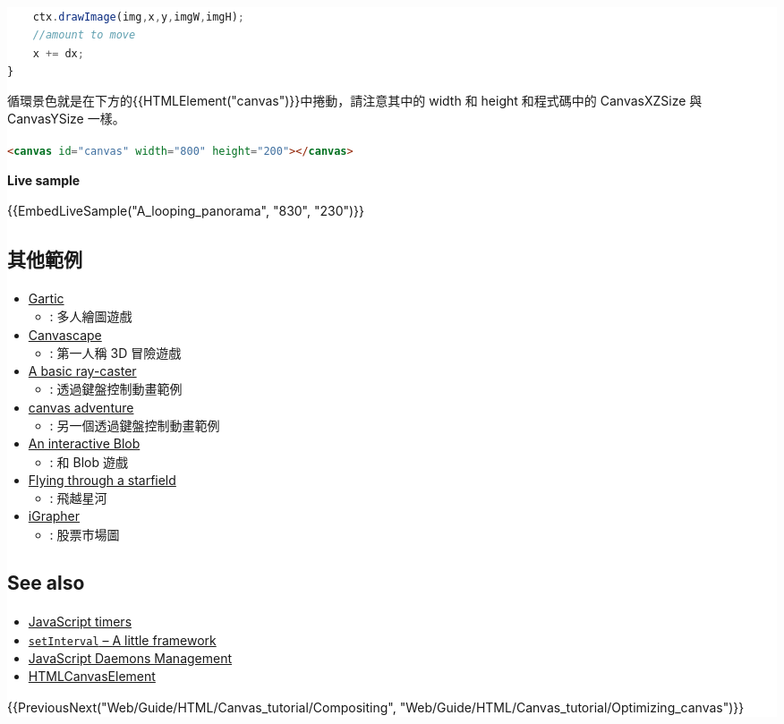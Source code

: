 ```js
    ctx.drawImage(img,x,y,imgW,imgH);
    //amount to move
    x += dx;
}
```

循環景色就是在下方的{{HTMLElement("canvas")}}中捲動，請注意其中的 width 和 height 和程式碼中的 CanvasXZSize 與 CanvasYSize 一樣。

```html
<canvas id="canvas" width="800" height="200"></canvas>
```

**Live sample**

{{EmbedLiveSample("A_looping_panorama", "830", "230")}}

## 其他範例

- [Gartic](http://www.gartic.net/)
  - : 多人繪圖遊戲
- [Canvascape](http://www.abrahamjoffe.com.au/ben/canvascape/)
  - : 第一人稱 3D 冒險遊戲
- [A basic ray-caster](/zh-TW/docs/Web/Guide/HTML/A_basic_ray-caster)
  - : 透過鍵盤控制動畫範例
- [canvas adventure](http://andrewwooldridge.com/canvas/canvasgame001/canvasgame002.html)
  - : 另一個透過鍵盤控制動畫範例
- [An interactive Blob](http://www.blobsallad.se/)
  - : 和 Blob 遊戲
- [Flying through a starfield](http://arapehlivanian.com/wp-content/uploads/2007/02/canvas.html)
  - : 飛越星河
- [iGrapher](http://igrapher.com/)
  - : 股票市場圖

## See also

- [JavaScript timers](/zh-TW/docs/JavaScript/Timers)
- [`setInterval` – A little framework](/zh-TW/docs/DOM/window.setInterval#A_little_framework)
- [JavaScript Daemons Management](/zh-TW/docs/JavaScript/Timers/Daemons)
- [HTMLCanvasElement](/zh-TW/docs/DOM/HTMLCanvasElement)

{{PreviousNext("Web/Guide/HTML/Canvas_tutorial/Compositing", "Web/Guide/HTML/Canvas_tutorial/Optimizing_canvas")}}
